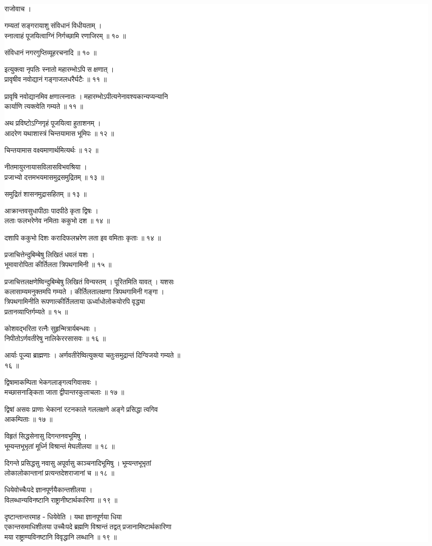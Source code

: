 राजोवाच ।  
  
गम्यतां सङ्गरायाशु संविधानं विधीयताम् ।  
स्नात्वाहं पूजयित्वाग्निं निर्गच्छामि रणाजिरम् ॥ १० ॥  
  
संविधानं नगरगुप्तिव्यूहरचनादि ॥ १० ॥  
  
इत्युक्त्वा नृपतिः स्नातो महारम्भोऽपि स क्षणात् ।  
प्रावृषीव नवोद्यानं गङ्गाजलधरैर्घटैः ॥ ११ ॥  
  
प्रावृषि नवोद्यानमिव क्षणात्स्नातः । महारम्भोऽपीत्यनेनावश्यकान्यप्यन्यानि   
कार्याणि त्यक्त्वेति गम्यते ॥ ११ ॥  
  
अथ प्रविष्टोऽग्निगृहं पूजयित्वा हुताशनम् ।  
आदरेण यथाशास्त्रं चिन्तयामास भूमिपः ॥ १२ ॥  
  
चिन्तयामास वक्ष्यमाणार्थमित्यर्थः ॥ १२ ॥  
  
नीतमायुरनायासविलासविभवश्रिया ।  
प्रजाभ्यो दत्तमभयमासमुद्रसमुद्रितम् ॥ १३ ॥  
  
समुद्रितं शासनमुद्रासहितम् ॥ १३ ॥  
  
आक्रान्तवसुधापीठाः पादपीठे कृता द्विषः ।  
लताः फलभरेणेव नमिताः ककुभो दश ॥ १४ ॥  
  
दशापि ककुभो दिशः करादिफलभ्ररेण लता इव वमिताः कृताः ॥ १४ ॥  
  
प्रजाचित्तेन्दुबिम्बेषु लिखितं धवलं यशः ।  
भूमावारोपिता कीर्तिलता त्रिपथगामिनी ॥ १५ ॥  
  
प्रजाचित्तलक्षणेष्विन्दुबिम्बेषु लिखितं विन्यस्तम् । पूरितमिति यावत् । यशसः   
कलासाम्यमनुक्तमपि गम्यते । कीर्तिलतालक्षणा त्रिपथगामिनी गङ्गा ।   
त्रिपथगामिनीति रूपणात्कीर्तिलताया ऊर्ध्वाधोलोकयोरपि वृद्ध्या   
प्रतानव्याप्तिर्गम्यते ॥ १५ ॥  
  
कोशवद्भरिता रत्नैः सुहृन्मित्रार्यबन्धवः ।  
निपीतोऽर्णवतीरेषु नालिकेररसासवः ॥ १६ ॥  
  
आर्याः पूज्या ब्राह्मणाः । अर्णवतीरेष्वित्युक्त्या चतुःसमुद्रान्तं दिग्विजयो गम्यते ॥   
१६ ॥  
  
द्विषामाकम्पिता भेकगलाङ्गत्वगिवासवः ।  
मच्छासनाङ्किता जाता द्वीपान्तरकुलाचलाः ॥ १७ ॥  
  
द्विषां असवः प्राणाः भेकानां रटनकाले गललक्षणे अङ्गे प्रसिद्धा त्वगिव   
आकम्पिताः ॥ १७ ॥  
  
विहृतं सिद्धसेनासु दिगन्तनवभूमिषु ।  
भूम्यन्तभूभृतां मूर्ध्नि विश्रान्तं मेघलीलया ॥ १८ ॥  
  
दिगन्ते प्रसिद्धसु नवासु अपूर्वासु काञ्चनादिभूमिषु । भूम्यन्तभूभृतां   
लोकालोकान्तानां प्रत्यन्तदेशराजानां च ॥ १८ ॥  
  
धियेवोच्चैःपदे ज्ञानपूर्णयैकान्तशीलया ।  
विलब्धान्यविनष्टानि राष्ट्रानीष्टार्थकारिणा ॥ १९ ॥  
  
दृष्टान्तान्तरमाह - धियेवेति । यथा ज्ञानपूर्णया धिया   
एकान्तसमाधिशीलया उच्चैःपदे ब्रह्मणि विश्रान्तं तद्वत् प्रजानामिष्टार्थकारिणा   
मया राष्ट्राण्यविनष्टानि विवृद्धानि लब्धानि ॥ १९ ॥  
  